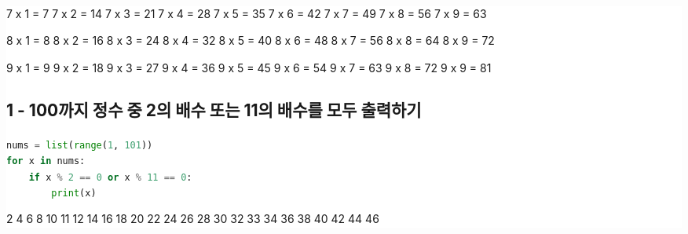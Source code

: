 7 x 1 = 7
7 x 2 = 14
7 x 3 = 21
7 x 4 = 28
7 x 5 = 35
7 x 6 = 42
7 x 7 = 49
7 x 8 = 56
7 x 9 = 63

8 x 1 = 8
8 x 2 = 16
8 x 3 = 24
8 x 4 = 32
8 x 5 = 40
8 x 6 = 48
8 x 7 = 56
8 x 8 = 64
8 x 9 = 72

9 x 1 = 9
9 x 2 = 18
9 x 3 = 27
9 x 4 = 36
9 x 5 = 45
9 x 6 = 54
9 x 7 = 63
9 x 8 = 72
9 x 9 = 81


## 1 - 100까지 정수 중 2의 배수 또는 11의 배수를 모두 출력하기

```python
nums = list(range(1, 101))
for x in nums:
    if x % 2 == 0 or x % 11 == 0:
        print(x)
```


2
4
6
8
10
11
12
14
16
18
20
22
24
26
28
30
32
33
34
36
38
40
42
44
46